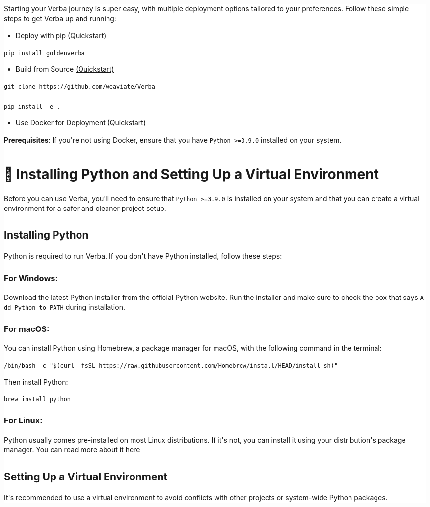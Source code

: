 Starting your Verba journey is super easy, with multiple deployment options tailored to your preferences. Follow these simple steps to get Verba up and running:

- Deploy with pip [(Quickstart)](##🚀-Quickstart:-Deploy-with-pip)
```
pip install goldenverba
```
- Build from Source [(Quickstart)](##🛠️-Quickstart:-Build-from-Source)
```
git clone https://github.com/weaviate/Verba

pip install -e .
```
- Use Docker for Deployment [(Quickstart)](##🐳-Quickstart:-Deploy-with-Docker)

**Prerequisites**: If you're not using Docker, ensure that you have `Python >=3.9.0` installed on your system.

# 🐍 Installing Python and Setting Up a Virtual Environment
Before you can use Verba, you'll need to ensure that `Python >=3.9.0` is installed on your system and that you can create a virtual environment for a safer and cleaner project setup.

## Installing Python
Python is required to run Verba. If you don't have Python installed, follow these steps:

### For Windows:
Download the latest Python installer from the official Python website.
Run the installer and make sure to check the box that says `Add Python to PATH` during installation.

### For macOS:
You can install Python using Homebrew, a package manager for macOS, with the following command in the terminal:
```
/bin/bash -c "$(curl -fsSL https://raw.githubusercontent.com/Homebrew/install/HEAD/install.sh)"
```

Then install Python:
```
brew install python
```

### For Linux:
Python usually comes pre-installed on most Linux distributions. If it's not, you can install it using your distribution's package manager. You can read more about it [here](https://opensource.com/article/20/4/install-python-linux)

## Setting Up a Virtual Environment
It's recommended to use a virtual environment to avoid conflicts with other projects or system-wide Python packages.
